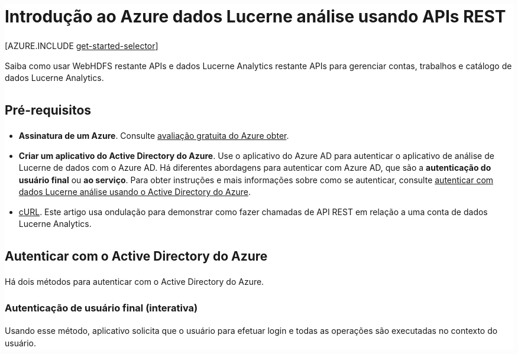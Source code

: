 <properties 
   pageTitle="Começar a usar a análise de Lucerne dados usando API REST | Microsoft Azure" 
   description="Use WebHDFS restante APIs para executar operações em Lucerne a análise de dados" 
   services="data-lake-analytics" 
   documentationCenter="" 
   authors="mumian" 
   manager="jhubbard" 
   editor="cgronlun"/>
 
<tags
   ms.service="data-lake-store"
   ms.devlang="na"
   ms.topic="get-started-article"
   ms.tgt_pltfrm="na"
   ms.workload="big-data" 
   ms.date="10/19/2016"
   ms.author="jgao"/>

# <a name="get-started-with-azure-data-lake-analytics-using-rest-apis"></a>Introdução ao Azure dados Lucerne análise usando APIs REST

[AZURE.INCLUDE [get-started-selector](../../includes/data-lake-analytics-selector-get-started.md)]

Saiba como usar WebHDFS restante APIs e dados Lucerne Analytics restante APIs para gerenciar contas, trabalhos e catálogo de dados Lucerne Analytics. 

## <a name="prerequisites"></a>Pré-requisitos

- **Assinatura de um Azure**. Consulte [avaliação gratuita do Azure obter](https://azure.microsoft.com/pricing/free-trial/).

- **Criar um aplicativo do Active Directory do Azure**. Use o aplicativo do Azure AD para autenticar o aplicativo de análise de Lucerne de dados com o Azure AD. Há diferentes abordagens para autenticar com Azure AD, que são a **autenticação do usuário final** ou **ao serviço**. Para obter instruções e mais informações sobre como se autenticar, consulte [autenticar com dados Lucerne análise usando o Active Directory do Azure](../data-lake-store/data-lake-store-authenticate-using-active-directory.md).

- [cURL](http://curl.haxx.se/). Este artigo usa ondulação para demonstrar como fazer chamadas de API REST em relação a uma conta de dados Lucerne Analytics.

## <a name="authenticate-with-azure-active-directory"></a>Autenticar com o Active Directory do Azure

Há dois métodos para autenticar com o Active Directory do Azure.

### <a name="end-user-authentication-interactive"></a>Autenticação de usuário final (interativa)

Usando esse método, aplicativo solicita que o usuário para efetuar login e todas as operações são executadas no contexto do usuário. 
